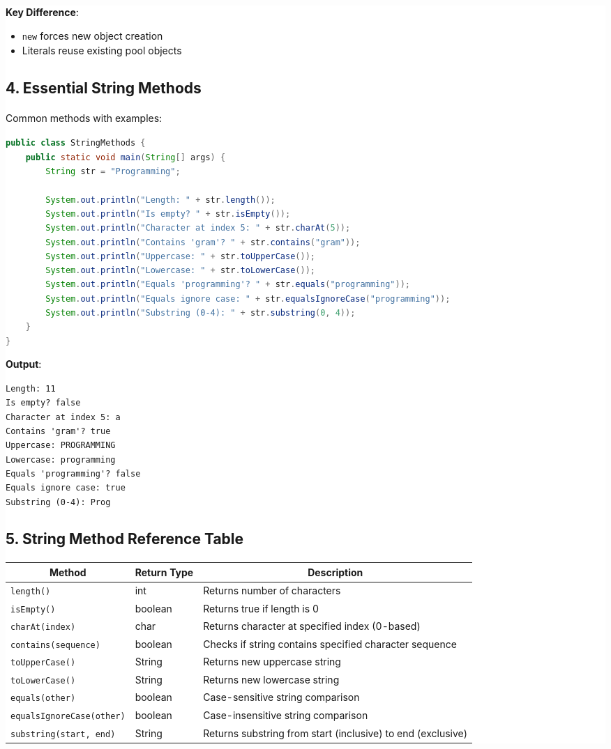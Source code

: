 **Key Difference**:
- `new` forces new object creation
- Literals reuse existing pool objects

## **4. Essential String Methods**
Common methods with examples:

```java
public class StringMethods {
    public static void main(String[] args) {
        String str = "Programming";
        
        System.out.println("Length: " + str.length());
        System.out.println("Is empty? " + str.isEmpty());
        System.out.println("Character at index 5: " + str.charAt(5));
        System.out.println("Contains 'gram'? " + str.contains("gram"));
        System.out.println("Uppercase: " + str.toUpperCase());
        System.out.println("Lowercase: " + str.toLowerCase());
        System.out.println("Equals 'programming'? " + str.equals("programming"));
        System.out.println("Equals ignore case: " + str.equalsIgnoreCase("programming"));
        System.out.println("Substring (0-4): " + str.substring(0, 4));
    }
}
```

**Output**:
```
Length: 11
Is empty? false
Character at index 5: a
Contains 'gram'? true
Uppercase: PROGRAMMING
Lowercase: programming
Equals 'programming'? false
Equals ignore case: true
Substring (0-4): Prog
```

## **5. String Method Reference Table**

| Method                    | Return Type | Description                                                 |
| ------------------------- | ----------- | ----------------------------------------------------------- |
| `length()`                | int         | Returns number of characters                                |
| `isEmpty()`               | boolean     | Returns true if length is 0                                 |
| `charAt(index)`           | char        | Returns character at specified index (0-based)              |
| `contains(sequence)`      | boolean     | Checks if string contains specified character sequence      |
| `toUpperCase()`           | String      | Returns new uppercase string                                |
| `toLowerCase()`           | String      | Returns new lowercase string                                |
| `equals(other)`           | boolean     | Case-sensitive string comparison                            |
| `equalsIgnoreCase(other)` | boolean     | Case-insensitive string comparison                          |
| `substring(start, end)`   | String      | Returns substring from start (inclusive) to end (exclusive) |
